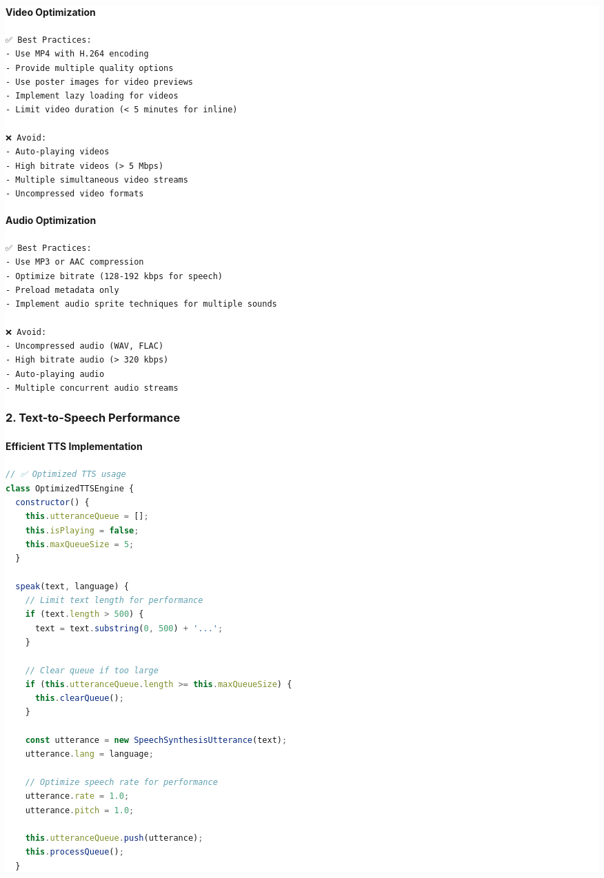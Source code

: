 #### Video Optimization
```
✅ Best Practices:
- Use MP4 with H.264 encoding
- Provide multiple quality options
- Use poster images for video previews
- Implement lazy loading for videos
- Limit video duration (< 5 minutes for inline)

❌ Avoid:
- Auto-playing videos
- High bitrate videos (> 5 Mbps)
- Multiple simultaneous video streams
- Uncompressed video formats
```

#### Audio Optimization
```
✅ Best Practices:
- Use MP3 or AAC compression
- Optimize bitrate (128-192 kbps for speech)
- Preload metadata only
- Implement audio sprite techniques for multiple sounds

❌ Avoid:
- Uncompressed audio (WAV, FLAC)
- High bitrate audio (> 320 kbps)
- Auto-playing audio
- Multiple concurrent audio streams
```

### 2. Text-to-Speech Performance

#### Efficient TTS Implementation
```javascript
// ✅ Optimized TTS usage
class OptimizedTTSEngine {
  constructor() {
    this.utteranceQueue = [];
    this.isPlaying = false;
    this.maxQueueSize = 5;
  }
  
  speak(text, language) {
    // Limit text length for performance
    if (text.length > 500) {
      text = text.substring(0, 500) + '...';
    }
    
    // Clear queue if too large
    if (this.utteranceQueue.length >= this.maxQueueSize) {
      this.clearQueue();
    }
    
    const utterance = new SpeechSynthesisUtterance(text);
    utterance.lang = language;
    
    // Optimize speech rate for performance
    utterance.rate = 1.0;
    utterance.pitch = 1.0;
    
    this.utteranceQueue.push(utterance);
    this.processQueue();
  }
```